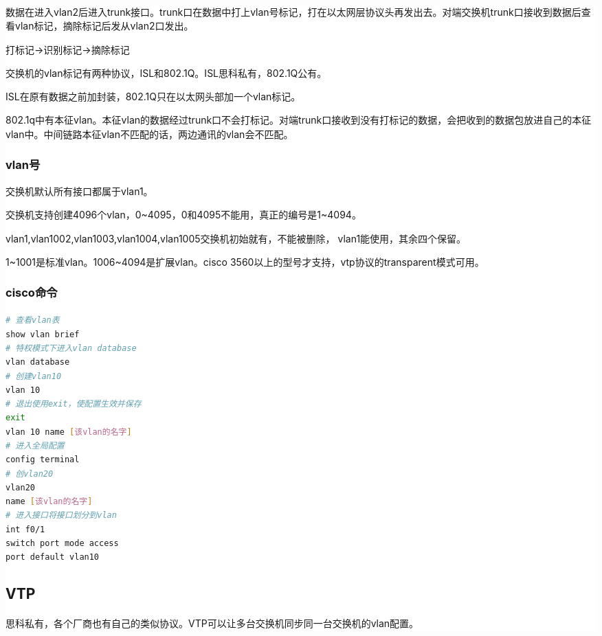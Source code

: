 数据在进入vlan2后进入trunk接口。trunk口在数据中打上vlan号标记，打在以太网层协议头再发出去。对端交换机trunk口接收到数据后查看vlan标记，摘除标记后发从vlan2口发出。

打标记->识别标记->摘除标记

交换机的vlan标记有两种协议，ISL和802.1Q。ISL思科私有，802.1Q公有。

ISL在原有数据之前加封装，802.1Q只在以太网头部加一个vlan标记。
 
802.1q中有本征vlan。本征vlan的数据经过trunk口不会打标记。对端trunk口接收到没有打标记的数据，会把收到的数据包放进自己的本征vlan中。中间链路本征vlan不匹配的话，两边通讯的vlan会不匹配。

### vlan号

交换机默认所有接口都属于vlan1。

交换机支持创建4096个vlan，0~4095，0和4095不能用，真正的编号是1~4094。

vlan1,vlan1002,vlan1003,vlan1004,vlan1005交换机初始就有，不能被删除， vlan1能使用，其余四个保留。

1~1001是标准vlan。1006~4094是扩展vlan。cisco 3560以上的型号才支持，vtp协议的transparent模式可用。

### cisco命令

```sh
# 查看vlan表
show vlan brief
# 特权模式下进入vlan database
vlan database
# 创建vlan10
vlan 10
# 退出使用exit，使配置生效并保存
exit
vlan 10 name [该vlan的名字]
# 进入全局配置
config terminal
# 创vlan20
vlan20
name [该vlan的名字]
# 进入接口将接口划分到vlan
int f0/1
switch port mode access
port default vlan10
```

## VTP

思科私有，各个厂商也有自己的类似协议。VTP可以让多台交换机同步同一台交换机的vlan配置。

